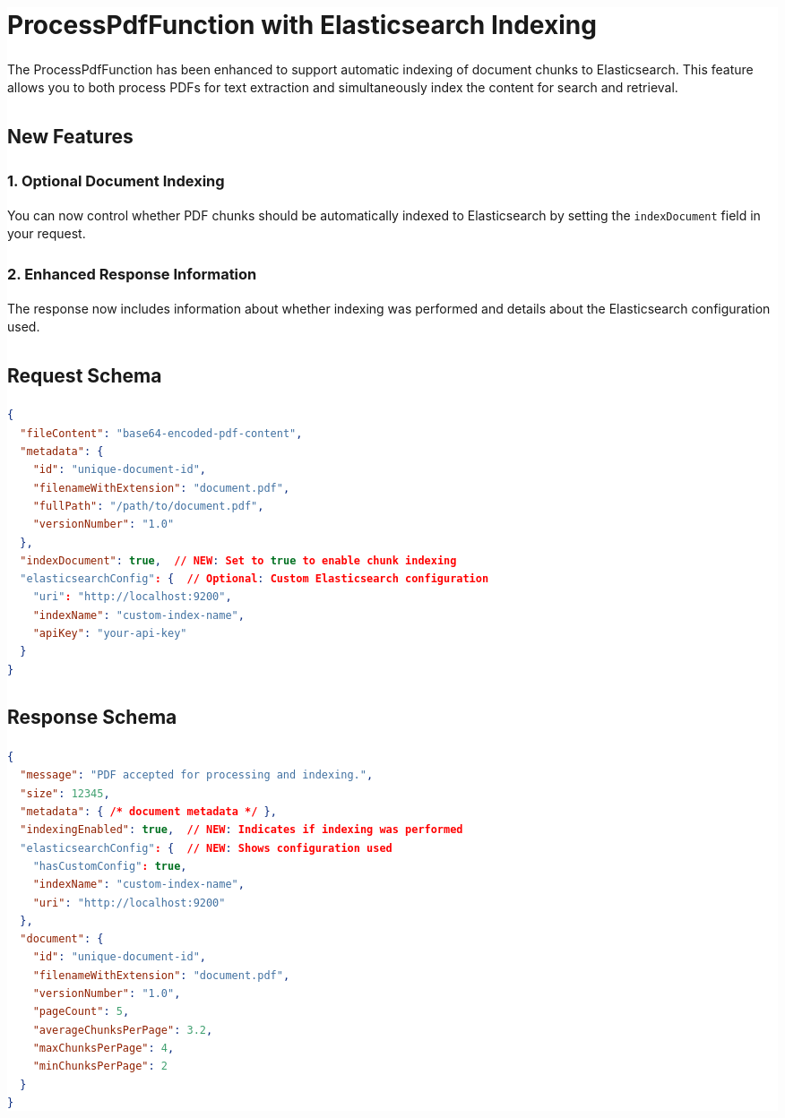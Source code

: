 # ProcessPdfFunction with Elasticsearch Indexing

The ProcessPdfFunction has been enhanced to support automatic indexing of document chunks to Elasticsearch. This feature allows you to both process PDFs for text extraction and simultaneously index the content for search and retrieval.

## New Features

### 1. Optional Document Indexing

You can now control whether PDF chunks should be automatically indexed to Elasticsearch by setting the `indexDocument` field in your request.

### 2. Enhanced Response Information

The response now includes information about whether indexing was performed and details about the Elasticsearch configuration used.

## Request Schema

```json
{
  "fileContent": "base64-encoded-pdf-content",
  "metadata": {
    "id": "unique-document-id",
    "filenameWithExtension": "document.pdf",
    "fullPath": "/path/to/document.pdf",
    "versionNumber": "1.0"
  },
  "indexDocument": true,  // NEW: Set to true to enable chunk indexing
  "elasticsearchConfig": {  // Optional: Custom Elasticsearch configuration
    "uri": "http://localhost:9200",
    "indexName": "custom-index-name",
    "apiKey": "your-api-key"
  }
}
```

## Response Schema

```json
{
  "message": "PDF accepted for processing and indexing.",
  "size": 12345,
  "metadata": { /* document metadata */ },
  "indexingEnabled": true,  // NEW: Indicates if indexing was performed
  "elasticsearchConfig": {  // NEW: Shows configuration used
    "hasCustomConfig": true,
    "indexName": "custom-index-name",
    "uri": "http://localhost:9200"
  },
  "document": {
    "id": "unique-document-id",
    "filenameWithExtension": "document.pdf",
    "versionNumber": "1.0",
    "pageCount": 5,
    "averageChunksPerPage": 3.2,
    "maxChunksPerPage": 4,
    "minChunksPerPage": 2
  }
}
```
